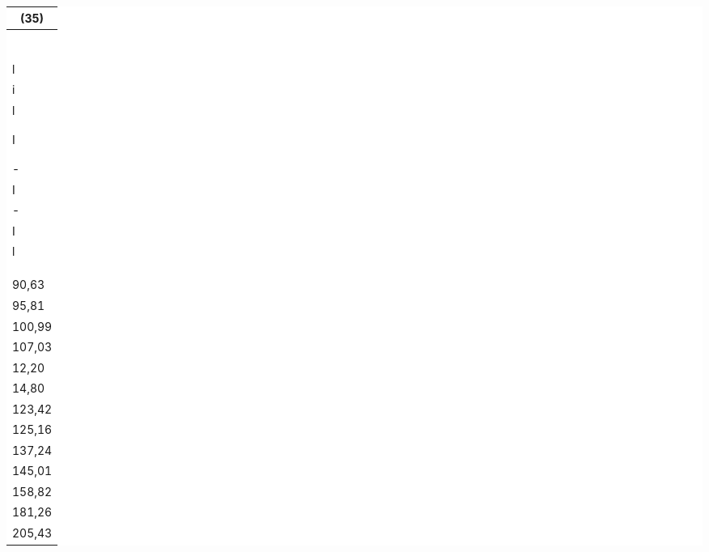 | (35)   |
|--------|
| |      |
| |      |
| |      |
| |      |
|        |
| |      |
| |      |
| l      |
| i      |
| l      |
|        |
|        |
| I      |
| |      |
| |      |
| -      |
| I      |
| -      |
| I      |
| l      |
| |      |
| |      |
| |      |
| 90,63  |
| 95,81  |
| 100,99 |
| 107,03 |
| 12,20  |
| 14,80  |
| 123,42 |
| 125,16 |
| 137,24 |
| 145,01 |
| 158,82 |
| 181,26 |
| 205,43 |